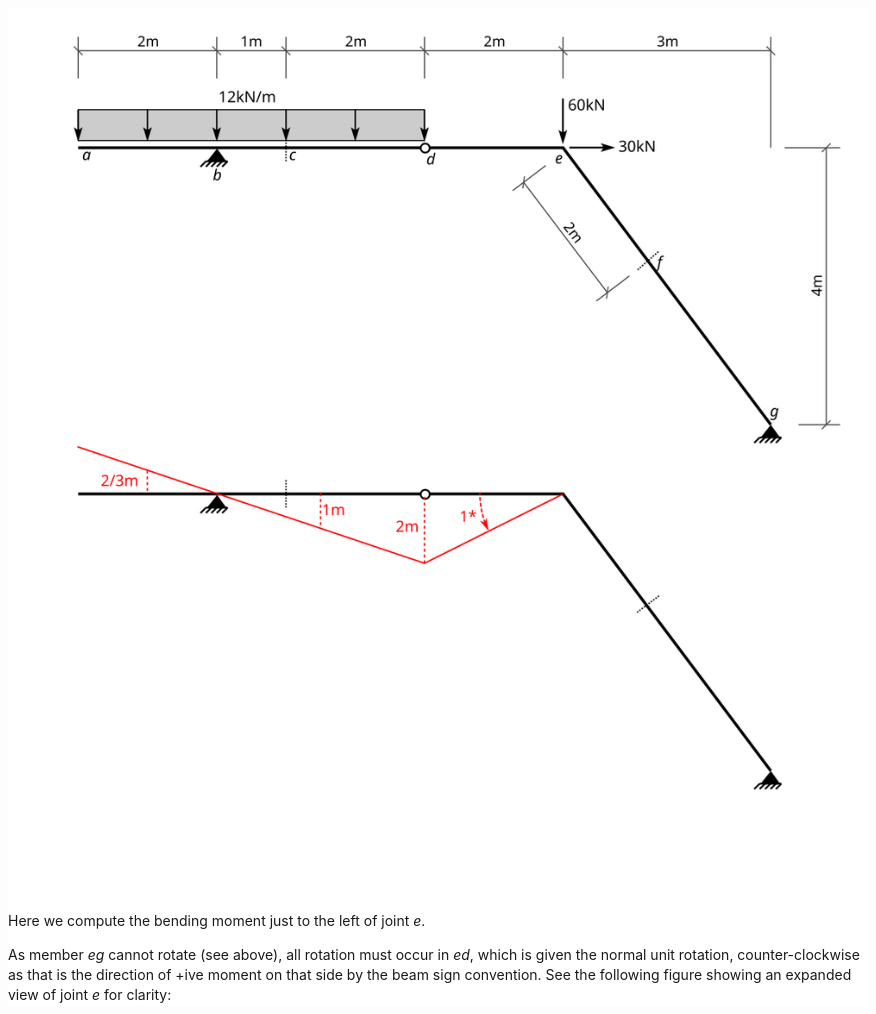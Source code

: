 ![Figure](../../images/virtualwork/virtualdisplacement/introduction/internal-eg-mom-e.svg)

Here we compute the bending moment just to the left of joint _e_.

As member _eg_ cannot rotate (see above), all rotation must occur in _ed_, which is given the
normal unit rotation, counter-clockwise as that is the direction of +ive moment on that
side by the beam sign convention.  See the following figure showing an expanded view of
joint _e_ for clarity:
